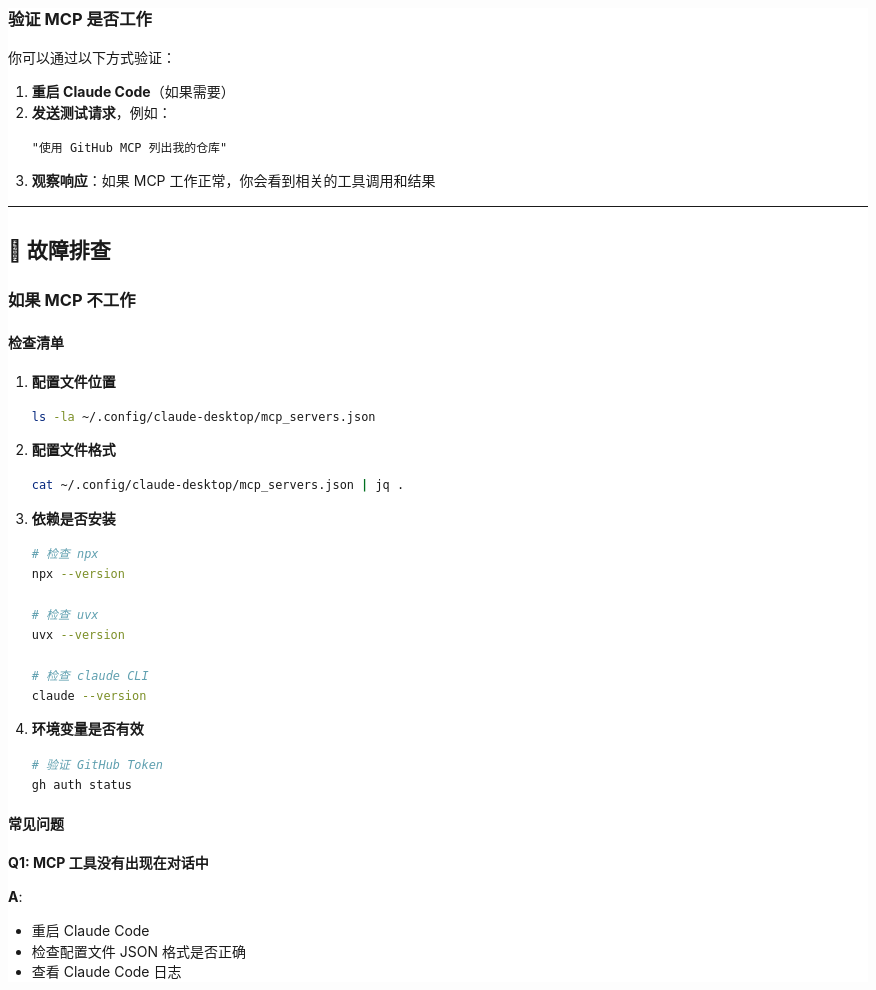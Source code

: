 ### 验证 MCP 是否工作

你可以通过以下方式验证：

1. **重启 Claude Code**（如果需要）
2. **发送测试请求**，例如：
   ```
   "使用 GitHub MCP 列出我的仓库"
   ```
3. **观察响应**：如果 MCP 工作正常，你会看到相关的工具调用和结果

---

## 🔧 故障排查

### 如果 MCP 不工作

#### 检查清单

1. **配置文件位置**
   ```bash
   ls -la ~/.config/claude-desktop/mcp_servers.json
   ```

2. **配置文件格式**
   ```bash
   cat ~/.config/claude-desktop/mcp_servers.json | jq .
   ```

3. **依赖是否安装**
   ```bash
   # 检查 npx
   npx --version

   # 检查 uvx
   uvx --version

   # 检查 claude CLI
   claude --version
   ```

4. **环境变量是否有效**
   ```bash
   # 验证 GitHub Token
   gh auth status
   ```

#### 常见问题

**Q1: MCP 工具没有出现在对话中**

**A**:
- 重启 Claude Code
- 检查配置文件 JSON 格式是否正确
- 查看 Claude Code 日志
